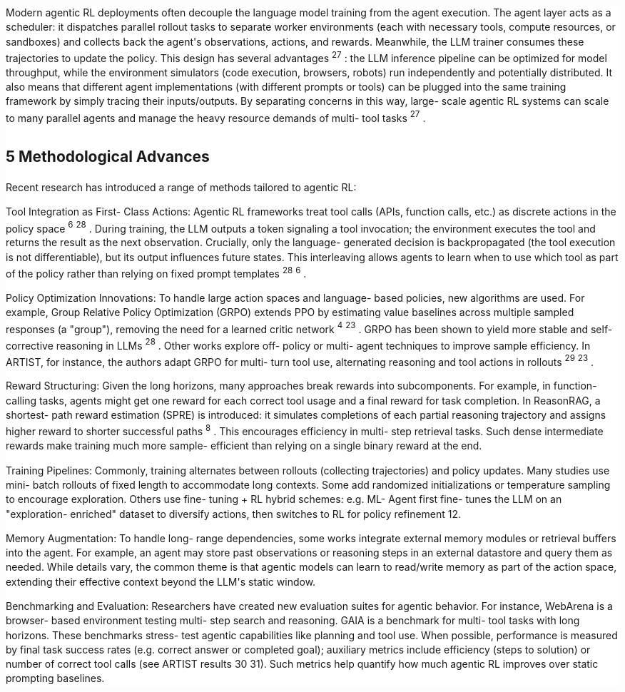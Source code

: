Modern agentic RL deployments often decouple the language model training from the agent execution. The agent layer acts as a scheduler: it dispatches parallel rollout tasks to separate worker environments (each with necessary tools, compute resources, or sandboxes) and collects back the agent's observations, actions, and rewards. Meanwhile, the LLM trainer consumes these trajectories to update the policy. This design has several advantages  $^{27}$ : the LLM inference pipeline can be optimized for model throughput, while the environment simulators (code execution, browsers, robots) run independently and potentially distributed. It also means that different agent implementations (with different prompts or tools) can be plugged into the same training framework by simply tracing their inputs/outputs. By separating concerns in this way, large- scale agentic RL systems can scale to many parallel agents and manage the heavy resource demands of multi- tool tasks  $^{27}$ .

## 5 Methodological Advances

Recent research has introduced a range of methods tailored to agentic RL:

Tool Integration as First- Class Actions: Agentic RL frameworks treat tool calls (APIs, function calls, etc.) as discrete actions in the policy space  $^{6}$ $^{28}$ . During training, the LLM outputs a token signaling a tool invocation; the environment executes the tool and returns the result as the next observation. Crucially, only the language- generated decision is backpropagated (the tool execution is not differentiable), but its output influences future states. This interleaving allows agents to learn when to use which tool as part of the policy rather than relying on fixed prompt templates  $^{28}$ $^{6}$ .

Policy Optimization Innovations: To handle large action spaces and language- based policies, new algorithms are used. For example, Group Relative Policy Optimization (GRPO) extends PPO by estimating value baselines across multiple sampled responses (a "group"), removing the need for a learned critic network  $^{4}$ $^{23}$ . GRPO has been shown to yield more stable and self- corrective reasoning in LLMs  $^{28}$ . Other works explore off- policy or multi- agent techniques to improve sample efficiency. In ARTIST, for instance, the authors adapt GRPO for multi- turn tool use, alternating reasoning and tool actions in rollouts  $^{29}$ $^{23}$ .

Reward Structuring: Given the long horizons, many approaches break rewards into subcomponents. For example, in function- calling tasks, agents might get one reward for each correct tool usage and a final reward for task completion. In ReasonRAG, a shortest- path reward estimation (SPRE) is introduced: it simulates completions of each partial reasoning trajectory and assigns higher reward to shorter successful paths  $^{8}$ . This encourages efficiency in multi- step retrieval tasks. Such dense intermediate rewards make training much more sample- efficient than relying on a single binary reward at the end.

Training Pipelines: Commonly, training alternates between rollouts (collecting trajectories) and policy updates. Many studies use mini- batch rollouts of fixed length to accommodate long contexts. Some add randomized initializations or temperature sampling to encourage exploration. Others use fine- tuning + RL hybrid schemes: e.g. ML- Agent first fine- tunes the LLM on an "exploration- enriched" dataset to diversify actions, then switches to RL for policy refinement 12.

Memory Augmentation: To handle long- range dependencies, some works integrate external memory modules or retrieval buffers into the agent. For example, an agent may store past observations or reasoning steps in an external datastore and query them as needed. While details vary, the common theme is that agentic models can learn to read/write memory as part of the action space, extending their effective context beyond the LLM's static window.

Benchmarking and Evaluation: Researchers have created new evaluation suites for agentic behavior. For instance, WebArena is a browser- based environment testing multi- step search and reasoning. GAIA is a benchmark for multi- tool tasks with long horizons. These benchmarks stress- test agentic capabilities like planning and tool use. When possible, performance is measured by final task success rates (e.g. correct answer or completed goal); auxiliary metrics include efficiency (steps to solution) or number of correct tool calls (see ARTIST results 30 31). Such metrics help quantify how much agentic RL improves over static prompting baselines.
